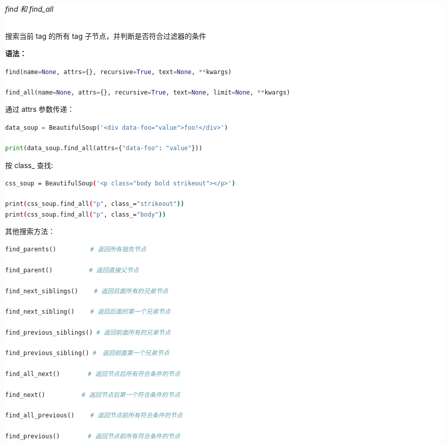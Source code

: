 

###### find 和 find_all

搜索当前 tag 的所有 tag 子节点，并判断是否符合过滤器的条件

**语法：**

```python
find(name=None, attrs={}, recursive=True, text=None, **kwargs) 

find_all(name=None, attrs={}, recursive=True, text=None, limit=None, **kwargs)

```



通过 attrs 参数传递： 

```python
data_soup = BeautifulSoup('<div data-foo="value">foo!</div>') 

print(data_soup.find_all(attrs={"data-foo": "value"}))
```



按 class_ 查找:

```bash
css_soup = BeautifulSoup('<p class="body bold strikeout"></p>') 

print(css_soup.find_all("p", class_="strikeout")) 
print(css_soup.find_all("p", class_="body"))
```



其他搜索方法：

```python
find_parents()　　　　　 # 返回所有祖先节点

find_parent()　　　　　　# 返回直接父节点

find_next_siblings()　　 # 返回后面所有的兄弟节点

find_next_sibling()　　 # 返回后面的第一个兄弟节点

find_previous_siblings() # 返回前面所有的兄弟节点

find_previous_sibling() #　返回前面第一个兄弟节点

find_all_next()　　　　 # 返回节点后所有符合条件的节点

find_next()　　　　　　# 返回节点后第一个符合条件的节点

find_all_previous()　　 # 返回节点前所有符合条件的节点

find_previous()　　　　 # 返回节点前所有符合条件的节点
```

